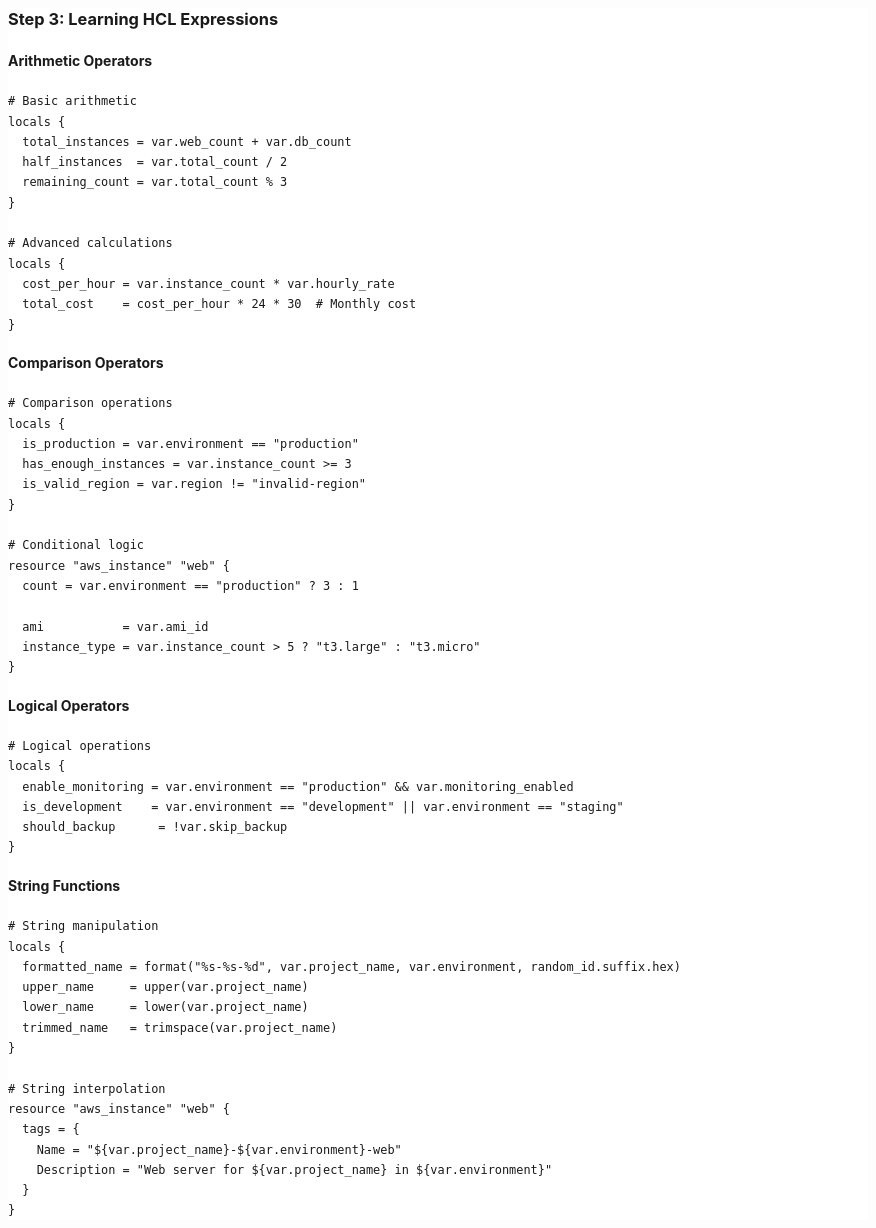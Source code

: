 ### Step 3: Learning HCL Expressions

#### Arithmetic Operators
```hcl
# Basic arithmetic
locals {
  total_instances = var.web_count + var.db_count
  half_instances  = var.total_count / 2
  remaining_count = var.total_count % 3
}

# Advanced calculations
locals {
  cost_per_hour = var.instance_count * var.hourly_rate
  total_cost    = cost_per_hour * 24 * 30  # Monthly cost
}
```

#### Comparison Operators
```hcl
# Comparison operations
locals {
  is_production = var.environment == "production"
  has_enough_instances = var.instance_count >= 3
  is_valid_region = var.region != "invalid-region"
}

# Conditional logic
resource "aws_instance" "web" {
  count = var.environment == "production" ? 3 : 1
  
  ami           = var.ami_id
  instance_type = var.instance_count > 5 ? "t3.large" : "t3.micro"
}
```

#### Logical Operators
```hcl
# Logical operations
locals {
  enable_monitoring = var.environment == "production" && var.monitoring_enabled
  is_development    = var.environment == "development" || var.environment == "staging"
  should_backup      = !var.skip_backup
}
```

#### String Functions
```hcl
# String manipulation
locals {
  formatted_name = format("%s-%s-%d", var.project_name, var.environment, random_id.suffix.hex)
  upper_name     = upper(var.project_name)
  lower_name     = lower(var.project_name)
  trimmed_name   = trimspace(var.project_name)
}

# String interpolation
resource "aws_instance" "web" {
  tags = {
    Name = "${var.project_name}-${var.environment}-web"
    Description = "Web server for ${var.project_name} in ${var.environment}"
  }
}
```
